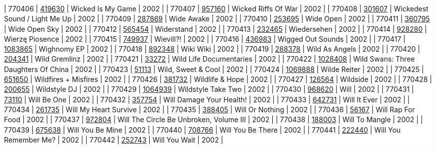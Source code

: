 | 770406 | [419630](https://www.discogs.com/master/419630) | Wicked Is My Game | 2002 |
| 770407 | [957160](https://www.discogs.com/master/957160) | Wicked Riffs Of War | 2002 |
| 770408 | [301607](https://www.discogs.com/master/301607) | Wickedest Sound / Light Me Up | 2002 |
| 770409 | [287869](https://www.discogs.com/master/287869) | Wide Awake | 2002 |
| 770410 | [253695](https://www.discogs.com/master/253695) | Wide Open | 2002 |
| 770411 | [360795](https://www.discogs.com/master/360795) | Wide Open Sky | 2002 |
| 770412 | [565454](https://www.discogs.com/master/565454) | Widerstand | 2002 |
| 770413 | [232465](https://www.discogs.com/master/232465) | Wiedersehen | 2002 |
| 770414 | [928280](https://www.discogs.com/master/928280) | Wierzę Piosence | 2002 |
| 770415 | [749937](https://www.discogs.com/master/749937) | Wievill?! | 2002 |
| 770416 | [436983](https://www.discogs.com/master/436983) | Wigged Out Sounds | 2002 |
| 770417 | [1083865](https://www.discogs.com/master/1083865) | Wighnomy EP | 2002 |
| 770418 | [892348](https://www.discogs.com/master/892348) | Wiki Wiki | 2002 |
| 770419 | [288378](https://www.discogs.com/master/288378) | Wild As Angels | 2002 |
| 770420 | [204341](https://www.discogs.com/master/204341) | Wild Gremlinz | 2002 |
| 770421 | [33272](https://www.discogs.com/master/33272) | Wild Life Documentaries | 2002 |
| 770422 | [1028408](https://www.discogs.com/master/1028408) | Wild Swans: Three Daughters Of China | 2002 |
| 770423 | [51113](https://www.discogs.com/master/51113) | Wild, Sweet & Cool | 2002 |
| 770424 | [1069888](https://www.discogs.com/master/1069888) | Wilde Reiter | 2002 |
| 770425 | [651650](https://www.discogs.com/master/651650) | Wildfires + Misfires | 2002 |
| 770426 | [381732](https://www.discogs.com/master/381732) | Wildlife & Hope | 2002 |
| 770427 | [126564](https://www.discogs.com/master/126564) | Wildside | 2002 |
| 770428 | [200655](https://www.discogs.com/master/200655) | Wildstyle DJ | 2002 |
| 770429 | [1064939](https://www.discogs.com/master/1064939) | Wildstyle Take Two | 2002 |
| 770430 | [968620](https://www.discogs.com/master/968620) | Will | 2002 |
| 770431 | [73110](https://www.discogs.com/master/73110) | Will Be One | 2002 |
| 770432 | [357754](https://www.discogs.com/master/357754) | Will Damage Your Health! | 2002 |
| 770433 | [642731](https://www.discogs.com/master/642731) | Will It Ever | 2002 |
| 770434 | [261735](https://www.discogs.com/master/261735) | Will My Heart Survive | 2002 |
| 770435 | [388405](https://www.discogs.com/master/388405) | Will Or Nothing | 2002 |
| 770436 | [56167](https://www.discogs.com/master/56167) | Will Rap For Food | 2002 |
| 770437 | [972804](https://www.discogs.com/master/972804) | Will The Circle Be Unbroken, Volume III | 2002 |
| 770438 | [188003](https://www.discogs.com/master/188003) | Will To Mangle | 2002 |
| 770439 | [675638](https://www.discogs.com/master/675638) | Will You Be Mine | 2002 |
| 770440 | [708766](https://www.discogs.com/master/708766) | Will You Be There | 2002 |
| 770441 | [222440](https://www.discogs.com/master/222440) | Will You Remember Me? | 2002 |
| 770442 | [252743](https://www.discogs.com/master/252743) | Will You Wait | 2002 |